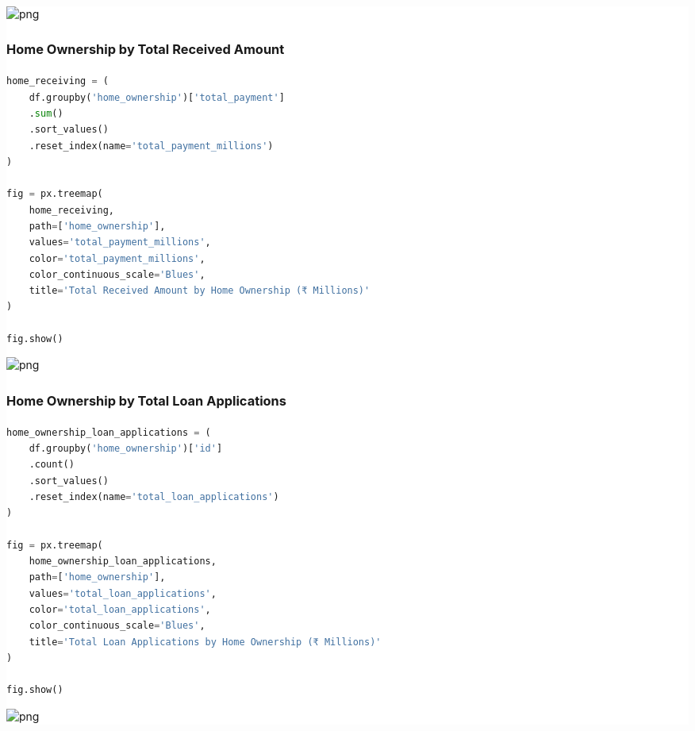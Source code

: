 
    
![png](output_62_0.png)
    


### Home Ownership by Total Received Amount


```python
home_receiving = (
    df.groupby('home_ownership')['total_payment']
    .sum()
    .sort_values()
    .reset_index(name='total_payment_millions')
)

fig = px.treemap(
    home_receiving,
    path=['home_ownership'],
    values='total_payment_millions',
    color='total_payment_millions',
    color_continuous_scale='Blues',
    title='Total Received Amount by Home Ownership (₹ Millions)'
)

fig.show()
```


    
![png](output_64_0.png)
    


### Home Ownership by Total Loan Applications


```python
home_ownership_loan_applications = (
    df.groupby('home_ownership')['id']
    .count()
    .sort_values()
    .reset_index(name='total_loan_applications')
)

fig = px.treemap(
    home_ownership_loan_applications,
    path=['home_ownership'],
    values='total_loan_applications',
    color='total_loan_applications',
    color_continuous_scale='Blues',
    title='Total Loan Applications by Home Ownership (₹ Millions)'
)

fig.show()
```


    
![png](output_66_0.png)
    



```python

```
